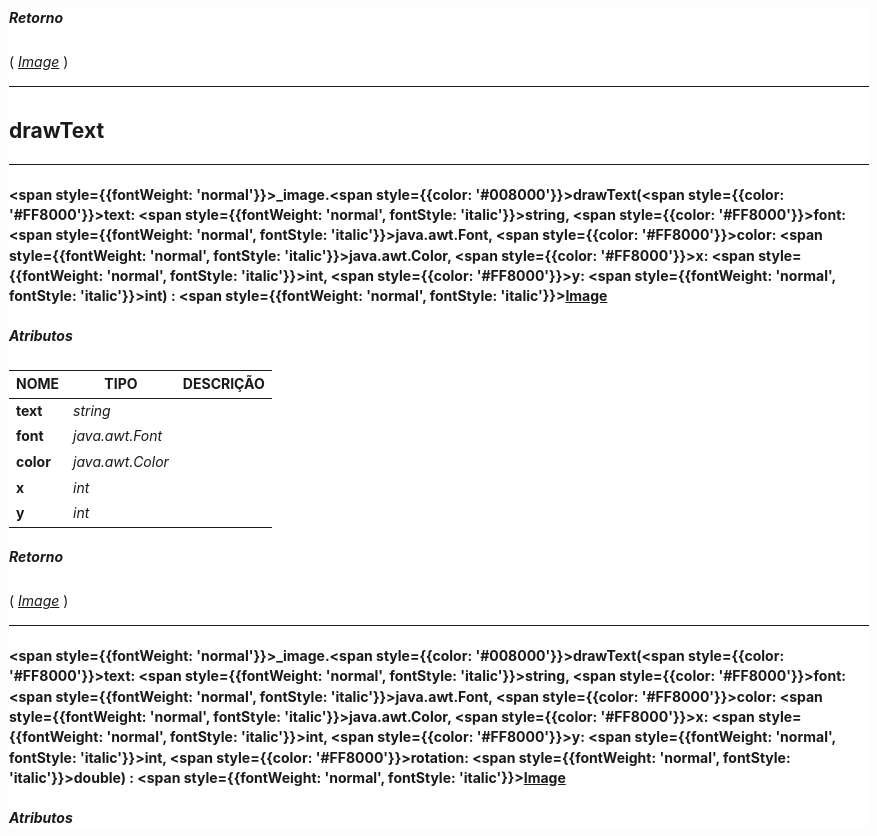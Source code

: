 ##### Retorno

( _[Image](/docs/library/resources/image)_ )


---

## drawText

---

#### <span style={{fontWeight: 'normal'}}>_image</span>.<span style={{color: '#008000'}}>drawText</span>(<span style={{color: '#FF8000'}}>text</span>: <span style={{fontWeight: 'normal', fontStyle: 'italic'}}>string</span>, <span style={{color: '#FF8000'}}>font</span>: <span style={{fontWeight: 'normal', fontStyle: 'italic'}}>java.awt.Font</span>, <span style={{color: '#FF8000'}}>color</span>: <span style={{fontWeight: 'normal', fontStyle: 'italic'}}>java.awt.Color</span>, <span style={{color: '#FF8000'}}>x</span>: <span style={{fontWeight: 'normal', fontStyle: 'italic'}}>int</span>, <span style={{color: '#FF8000'}}>y</span>: <span style={{fontWeight: 'normal', fontStyle: 'italic'}}>int</span>) : <span style={{fontWeight: 'normal', fontStyle: 'italic'}}>[Image](/docs/library/resources/image)</span>
##### Atributos

| NOME | TIPO | DESCRIÇÃO |
|---|---|---|
| **text** | _string_ |   |
| **font** | _java.awt.Font_ |   |
| **color** | _java.awt.Color_ |   |
| **x** | _int_ |   |
| **y** | _int_ |   |

##### Retorno

( _[Image](/docs/library/resources/image)_ )


---

#### <span style={{fontWeight: 'normal'}}>_image</span>.<span style={{color: '#008000'}}>drawText</span>(<span style={{color: '#FF8000'}}>text</span>: <span style={{fontWeight: 'normal', fontStyle: 'italic'}}>string</span>, <span style={{color: '#FF8000'}}>font</span>: <span style={{fontWeight: 'normal', fontStyle: 'italic'}}>java.awt.Font</span>, <span style={{color: '#FF8000'}}>color</span>: <span style={{fontWeight: 'normal', fontStyle: 'italic'}}>java.awt.Color</span>, <span style={{color: '#FF8000'}}>x</span>: <span style={{fontWeight: 'normal', fontStyle: 'italic'}}>int</span>, <span style={{color: '#FF8000'}}>y</span>: <span style={{fontWeight: 'normal', fontStyle: 'italic'}}>int</span>, <span style={{color: '#FF8000'}}>rotation</span>: <span style={{fontWeight: 'normal', fontStyle: 'italic'}}>double</span>) : <span style={{fontWeight: 'normal', fontStyle: 'italic'}}>[Image](/docs/library/resources/image)</span>
##### Atributos
